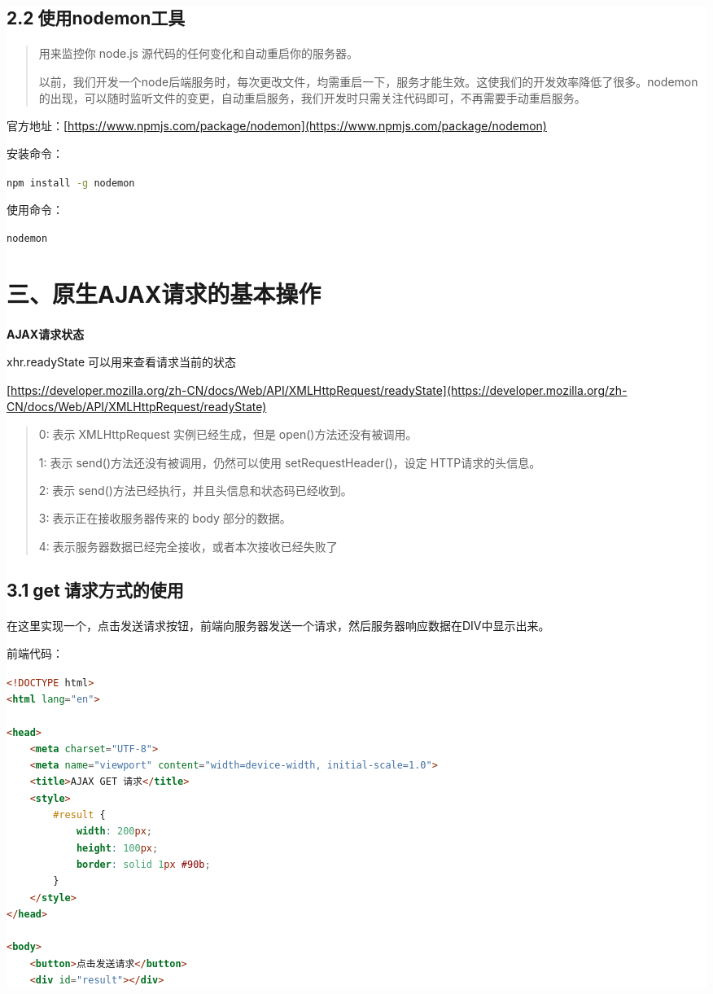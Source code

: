 ## 2.2 使用nodemon工具

> 用来监控你 node.js 源代码的任何变化和自动重启你的服务器。
>
> 以前，我们开发一个node后端服务时，每次更改文件，均需重启一下，服务才能生效。这使我们的开发效率降低了很多。nodemon的出现，可以随时监听文件的变更，自动重启服务，我们开发时只需关注代码即可，不再需要手动重启服务。

官方地址：[https://www.npmjs.com/package/nodemon](https://www.npmjs.com/package/nodemon)

安装命令：

```bash
npm install -g nodemon
```

使用命令：

```
nodemon
```



# 三、原生AJAX请求的基本操作

**AJAX请求状态**

xhr.readyState 可以用来查看请求当前的状态 

[https://developer.mozilla.org/zh-CN/docs/Web/API/XMLHttpRequest/readyState](https://developer.mozilla.org/zh-CN/docs/Web/API/XMLHttpRequest/readyState)

> 0: 表示 XMLHttpRequest 实例已经生成，但是 open()方法还没有被调用。 
>
> 1: 表示 send()方法还没有被调用，仍然可以使用 setRequestHeader()，设定 HTTP请求的头信息。
>
> 2: 表示 send()方法已经执行，并且头信息和状态码已经收到。 
>
> 3: 表示正在接收服务器传来的 body 部分的数据。 
>
> 4: 表示服务器数据已经完全接收，或者本次接收已经失败了 

## 3.1 get 请求方式的使用

在这里实现一个，点击发送请求按钮，前端向服务器发送一个请求，然后服务器响应数据在DIV中显示出来。

前端代码：

```HTML
<!DOCTYPE html>
<html lang="en">

<head>
    <meta charset="UTF-8">
    <meta name="viewport" content="width=device-width, initial-scale=1.0">
    <title>AJAX GET 请求</title>
    <style>
        #result {
            width: 200px;
            height: 100px;
            border: solid 1px #90b;
        }
    </style>
</head>

<body>
    <button>点击发送请求</button>
    <div id="result"></div>
```